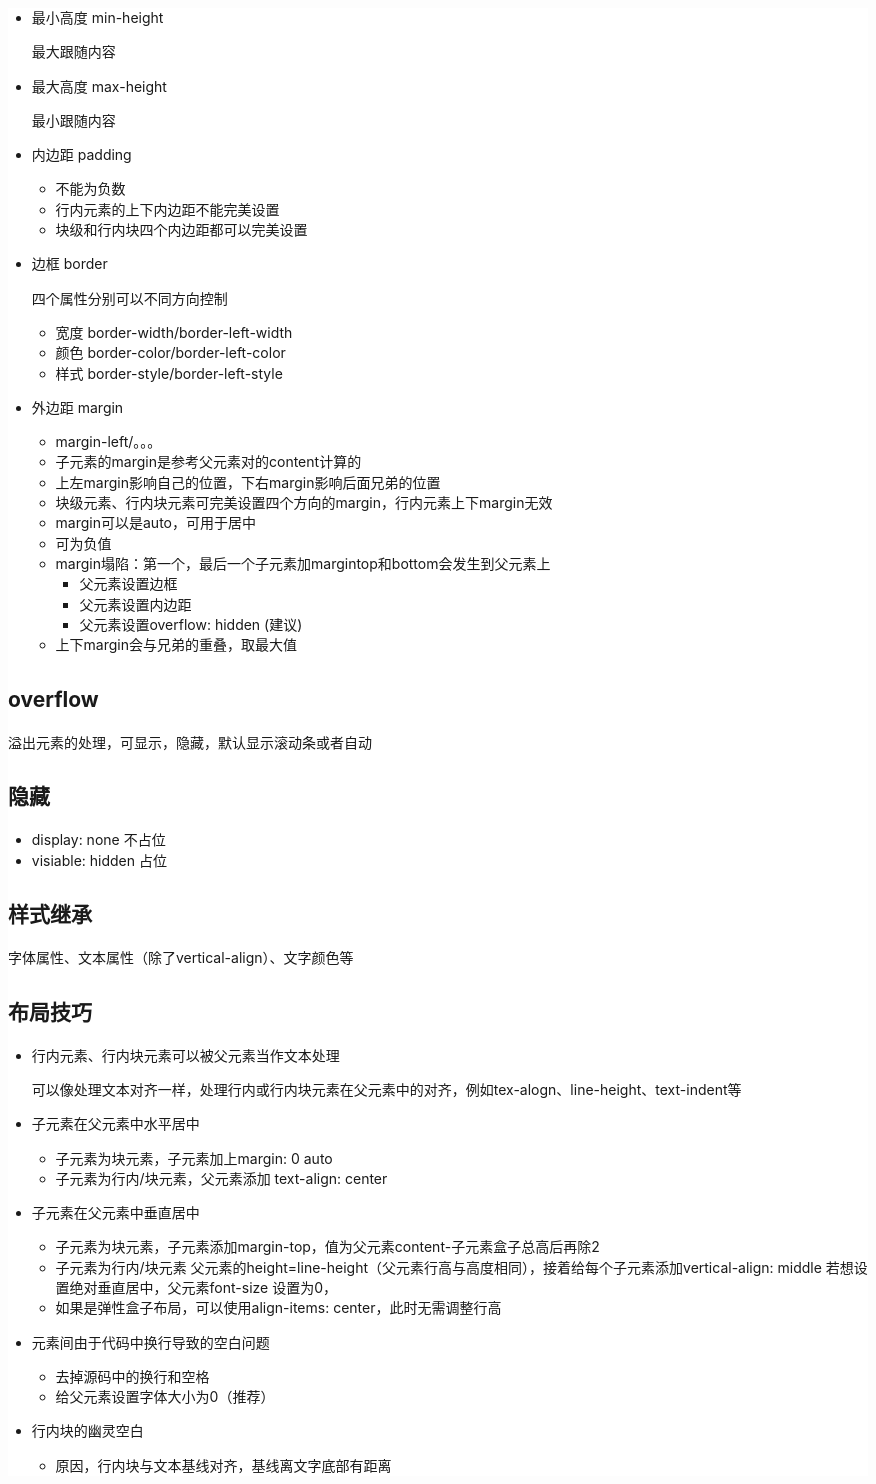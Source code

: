 - 最小高度 min-height

    最大跟随内容

- 最大高度 max-height

    最小跟随内容

- 内边距 padding

    - 不能为负数
    - 行内元素的上下内边距不能完美设置
    - 块级和行内块四个内边距都可以完美设置

- 边框 border

    四个属性分别可以不同方向控制

    - 宽度 border-width/border-left-width
    - 颜色 border-color/border-left-color
    - 样式 border-style/border-left-style

- 外边距 margin

    - margin-left/。。。
    - 子元素的margin是参考父元素对的content计算的
    - 上左margin影响自己的位置，下右margin影响后面兄弟的位置
    - 块级元素、行内块元素可完美设置四个方向的margin，行内元素上下margin无效
    - margin可以是auto，可用于居中
    - 可为负值
    - margin塌陷：第一个，最后一个子元素加margintop和bottom会发生到父元素上
        - 父元素设置边框
        - 父元素设置内边距
        - 父元素设置overflow: hidden (建议)
    - 上下margin会与兄弟的重叠，取最大值

## overflow

溢出元素的处理，可显示，隐藏，默认显示滚动条或者自动

## 隐藏

- display: none 不占位
- visiable: hidden 占位

## 样式继承

字体属性、文本属性（除了vertical-align）、文字颜色等

## 布局技巧

- 行内元素、行内块元素可以被父元素当作文本处理

    可以像处理文本对齐一样，处理行内或行内块元素在父元素中的对齐，例如tex-alogn、line-height、text-indent等

- 子元素在父元素中水平居中
    - 子元素为块元素，子元素加上margin: 0 auto
    - 子元素为行内/块元素，父元素添加 text-align: center
- 子元素在父元素中垂直居中
    - 子元素为块元素，子元素添加margin-top，值为父元素content-子元素盒子总高后再除2
    - 子元素为行内/块元素 父元素的height=line-height（父元素行高与高度相同），接着给每个子元素添加vertical-align: middle 若想设置绝对垂直居中，父元素font-size 设置为0，
    - 如果是弹性盒子布局，可以使用align-items: center，此时无需调整行高
- 元素间由于代码中换行导致的空白问题
    - 去掉源码中的换行和空格
    - 给父元素设置字体大小为0（推荐）
- 行内块的幽灵空白
    - 原因，行内块与文本基线对齐，基线离文字底部有距离